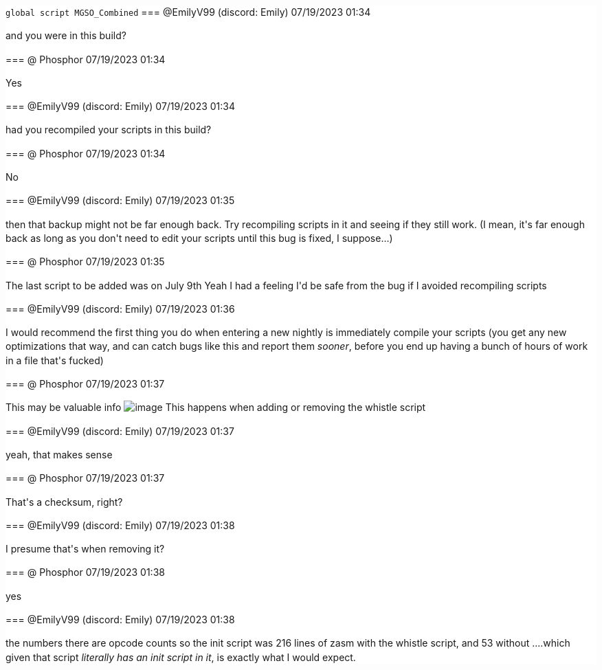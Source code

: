 ```global script MGSO_Combined```
=== @EmilyV99 (discord: Emily) 07/19/2023 01:34

and you were in this build?

=== @ Phosphor 07/19/2023 01:34

Yes

=== @EmilyV99 (discord: Emily) 07/19/2023 01:34

had you recompiled your scripts in this build?

=== @ Phosphor 07/19/2023 01:34

No

=== @EmilyV99 (discord: Emily) 07/19/2023 01:35

then that backup might not be far enough back. Try recompiling scripts in it and seeing if they still work.
(I mean, it's far enough back as long as you don't need to edit your scripts until this bug is fixed, I suppose...)

=== @ Phosphor 07/19/2023 01:35

The last script to be added was on July 9th
Yeah I had a feeling I'd be safe from the bug if I avoided recompiling scripts

=== @EmilyV99 (discord: Emily) 07/19/2023 01:36

I would recommend the first thing you do when entering a new nightly is immediately compile your scripts
(you get any new optimizations that way, and can catch bugs like this and report them *sooner*, before you end up having a bunch of hours of work in a file that's fucked)

=== @ Phosphor 07/19/2023 01:37

This may be valuable info
![image](https://cdn.discordapp.com/attachments/1131027168344952982/1131037030898470982/image.png?ex=65e7c8d1&is=65d553d1&hm=378587dcfebfcb820c4aca71b9520b5230081a2be591a1eccb6d74c07b3b2c6f&)
This happens when adding or removing the whistle script

=== @EmilyV99 (discord: Emily) 07/19/2023 01:37

yeah, that makes sense

=== @ Phosphor 07/19/2023 01:37

That's a checksum, right?

=== @EmilyV99 (discord: Emily) 07/19/2023 01:38

I presume that's when removing it?

=== @ Phosphor 07/19/2023 01:38

yes

=== @EmilyV99 (discord: Emily) 07/19/2023 01:38

the numbers there are opcode counts
so the init script was 216 lines of zasm with the whistle script, and 53 without
....which given that script *literally has an init script in it*, is exactly what I would expect.
```